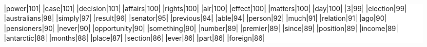 |power|101|
|case|101|
|decision|101|
|affairs|100|
|rights|100|
|air|100|
|effect|100|
|matters|100|
|day|100|
|3|99|
|election|99|
|australians|98|
|simply|97|
|result|96|
|senator|95|
|previous|94|
|able|94|
|person|92|
|much|91|
|relation|91|
|ago|90|
|pensioners|90|
|never|90|
|opportunity|90|
|something|90|
|number|89|
|premier|89|
|since|89|
|position|89|
|income|89|
|antarctic|88|
|months|88|
|place|87|
|section|86|
|ever|86|
|part|86|
|foreign|86|
